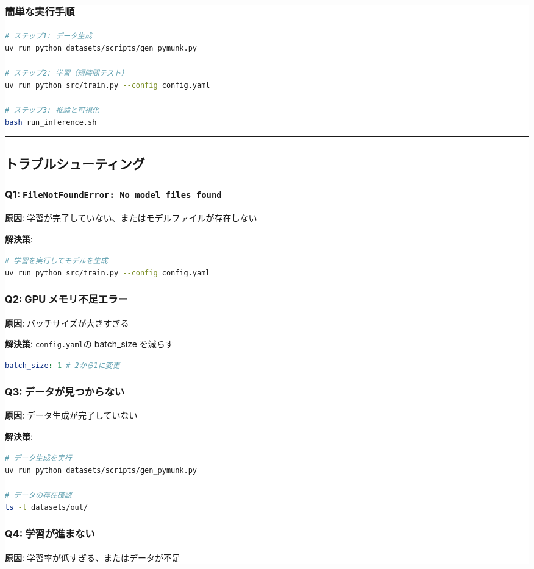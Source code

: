 ### 簡単な実行手順

```bash
# ステップ1: データ生成
uv run python datasets/scripts/gen_pymunk.py

# ステップ2: 学習（短時間テスト）
uv run python src/train.py --config config.yaml

# ステップ3: 推論と可視化
bash run_inference.sh
```

---

## トラブルシューティング

### Q1: `FileNotFoundError: No model files found`

**原因**: 学習が完了していない、またはモデルファイルが存在しない

**解決策**:

```bash
# 学習を実行してモデルを生成
uv run python src/train.py --config config.yaml
```

### Q2: GPU メモリ不足エラー

**原因**: バッチサイズが大きすぎる

**解決策**: `config.yaml`の batch_size を減らす

```yaml
batch_size: 1 # 2から1に変更
```

### Q3: データが見つからない

**原因**: データ生成が完了していない

**解決策**:

```bash
# データ生成を実行
uv run python datasets/scripts/gen_pymunk.py

# データの存在確認
ls -l datasets/out/
```

### Q4: 学習が進まない

**原因**: 学習率が低すぎる、またはデータが不足

